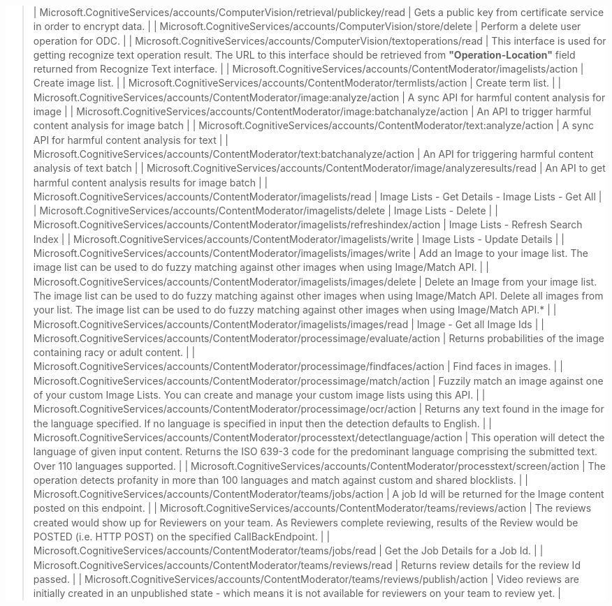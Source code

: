 > | Microsoft.CognitiveServices/accounts/ComputerVision/retrieval/publickey/read | Gets a public key from certificate service in order to encrypt data. |
> | Microsoft.CognitiveServices/accounts/ComputerVision/store/delete | Perform a delete user operation for ODC. |
> | Microsoft.CognitiveServices/accounts/ComputerVision/textoperations/read | This interface is used for getting recognize text operation result. The URL to this interface should be retrieved from <b>"Operation-Location"</b> field returned from Recognize Text interface. |
> | Microsoft.CognitiveServices/accounts/ContentModerator/imagelists/action | Create image list. |
> | Microsoft.CognitiveServices/accounts/ContentModerator/termlists/action | Create term list. |
> | Microsoft.CognitiveServices/accounts/ContentModerator/image:analyze/action | A sync API for harmful content analysis for image |
> | Microsoft.CognitiveServices/accounts/ContentModerator/image:batchanalyze/action | An API to trigger harmful content analysis for image batch |
> | Microsoft.CognitiveServices/accounts/ContentModerator/text:analyze/action | A sync API for harmful content analysis for text |
> | Microsoft.CognitiveServices/accounts/ContentModerator/text:batchanalyze/action | An API for triggering harmful content analysis of text batch |
> | Microsoft.CognitiveServices/accounts/ContentModerator/image/analyzeresults/read | An API to get harmful content analysis results for image batch |
> | Microsoft.CognitiveServices/accounts/ContentModerator/imagelists/read | Image Lists -  Get Details - Image Lists - Get All |
> | Microsoft.CognitiveServices/accounts/ContentModerator/imagelists/delete | Image Lists - Delete |
> | Microsoft.CognitiveServices/accounts/ContentModerator/imagelists/refreshindex/action | Image Lists - Refresh Search Index |
> | Microsoft.CognitiveServices/accounts/ContentModerator/imagelists/write | Image Lists - Update Details |
> | Microsoft.CognitiveServices/accounts/ContentModerator/imagelists/images/write | Add an Image to your image list. The image list can be used to do fuzzy matching against other images when using Image/Match API. |
> | Microsoft.CognitiveServices/accounts/ContentModerator/imagelists/images/delete | Delete an Image from your image list. The image list can be used to do fuzzy matching against other images when using Image/Match API. Delete all images from your list. The image list can be used to do fuzzy matching against other images when using Image/Match API.* |
> | Microsoft.CognitiveServices/accounts/ContentModerator/imagelists/images/read | Image - Get all Image Ids |
> | Microsoft.CognitiveServices/accounts/ContentModerator/processimage/evaluate/action | Returns probabilities of the image containing racy or adult content. |
> | Microsoft.CognitiveServices/accounts/ContentModerator/processimage/findfaces/action | Find faces in images. |
> | Microsoft.CognitiveServices/accounts/ContentModerator/processimage/match/action | Fuzzily match an image against one of your custom Image Lists. You can create and manage your custom image lists using this API.  |
> | Microsoft.CognitiveServices/accounts/ContentModerator/processimage/ocr/action | Returns any text found in the image for the language specified. If no language is specified in input then the detection defaults to English. |
> | Microsoft.CognitiveServices/accounts/ContentModerator/processtext/detectlanguage/action | This operation will detect the language of given input content. Returns the ISO 639-3 code for the predominant language comprising the submitted text. Over 110 languages supported. |
> | Microsoft.CognitiveServices/accounts/ContentModerator/processtext/screen/action | The operation detects profanity in more than 100 languages and match against custom and shared blocklists. |
> | Microsoft.CognitiveServices/accounts/ContentModerator/teams/jobs/action | A job Id will be returned for the Image content posted on this endpoint.  |
> | Microsoft.CognitiveServices/accounts/ContentModerator/teams/reviews/action | The reviews created would show up for Reviewers on your team. As Reviewers complete reviewing, results of the Review would be POSTED (i.e. HTTP POST) on the specified CallBackEndpoint. |
> | Microsoft.CognitiveServices/accounts/ContentModerator/teams/jobs/read | Get the Job Details for a Job Id. |
> | Microsoft.CognitiveServices/accounts/ContentModerator/teams/reviews/read | Returns review details for the review Id passed. |
> | Microsoft.CognitiveServices/accounts/ContentModerator/teams/reviews/publish/action | Video reviews are initially created in an unpublished state - which means it is not available for reviewers on your team to review yet. |